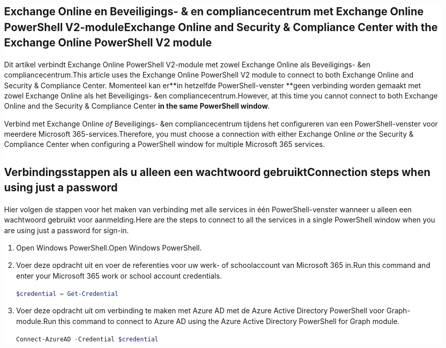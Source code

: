 ## <a name="exchange-online-and-security-amp-compliance-center-with-the-exchange-online-powershell-v2-module"></a><span data-ttu-id="d7aa8-133">Exchange Online en Beveiligings- &amp; en compliancecentrum met Exchange Online PowerShell V2-module</span><span class="sxs-lookup"><span data-stu-id="d7aa8-133">Exchange Online and Security &amp; Compliance Center with the Exchange Online PowerShell V2 module</span></span>

<span data-ttu-id="d7aa8-134">Dit artikel verbindt Exchange Online PowerShell V2-module met zowel Exchange Online als Beveiligings- &amp;en compliancecentrum.</span><span class="sxs-lookup"><span data-stu-id="d7aa8-134">This article uses the Exchange Online PowerShell V2 module to connect to both Exchange Online and Security &amp; Compliance Center.</span></span> <span data-ttu-id="d7aa8-135">Momenteel kan er\*\*in hetzelfde PowerShell-venster \*\*geen verbinding worden gemaakt met zowel Exchange Online als het Beveiligings- &amp;en compliancecentrum.</span><span class="sxs-lookup"><span data-stu-id="d7aa8-135">However, at this time you cannot connect to both Exchange Online and the Security &amp; Compliance Center **in the same PowerShell window**.</span></span>

<span data-ttu-id="d7aa8-136">Verbind met Exchange Online *of* Beveiligings- &amp;en compliancecentrum tijdens het configureren van een PowerShell-venster voor meerdere Microsoft 365-services.</span><span class="sxs-lookup"><span data-stu-id="d7aa8-136">Therefore, you must choose a connection with either Exchange Online *or* the Security &amp; Compliance Center when configuring a PowerShell window for multiple Microsoft 365 services.</span></span>

## <a name="connection-steps-when-using-just-a-password"></a><span data-ttu-id="d7aa8-137">Verbindingsstappen als u alleen een wachtwoord gebruikt</span><span class="sxs-lookup"><span data-stu-id="d7aa8-137">Connection steps when using just a password</span></span>

<span data-ttu-id="d7aa8-138">Hier volgen de stappen voor het maken van verbinding met alle services in één PowerShell-venster wanneer u alleen een wachtwoord gebruikt voor aanmelding.</span><span class="sxs-lookup"><span data-stu-id="d7aa8-138">Here are the steps to connect to all the services in a single PowerShell window when you are using just a password for sign-in.</span></span>
  
1. <span data-ttu-id="d7aa8-139">Open Windows PowerShell.</span><span class="sxs-lookup"><span data-stu-id="d7aa8-139">Open Windows PowerShell.</span></span>
    
2. <span data-ttu-id="d7aa8-140">Voer deze opdracht uit en voer de referenties voor uw werk- of schoolaccount van Microsoft 365 in.</span><span class="sxs-lookup"><span data-stu-id="d7aa8-140">Run this command and enter your Microsoft 365 work or school account credentials.</span></span>
    
   ```powershell
   $credential = Get-Credential
   ```

3. <span data-ttu-id="d7aa8-141">Voer deze opdracht uit om verbinding te maken met Azure AD met de Azure Active Directory PowerShell voor Graph-module.</span><span class="sxs-lookup"><span data-stu-id="d7aa8-141">Run this command to connect to Azure AD using the Azure Active Directory PowerShell for Graph module.</span></span>
    
   ```powershell
   Connect-AzureAD -Credential $credential
   ```
  